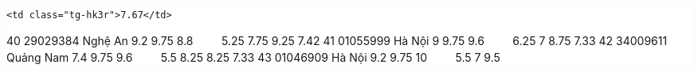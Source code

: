     <td class="tg-hk3r">7.67</td>
  </tr>
  <tr>
    <td class="tg-hk3r">40</td>
    <td class="tg-hk3r">29029384</td>
    <td class="tg-hk3r">Nghệ An</td>
    <td class="tg-hk3r">9.2</td>
    <td class="tg-9r0q">9.75</td>
    <td class="tg-hk3r">8.8</td>
    <td class="tg-hk3r"> </td>
    <td class="tg-hk3r"> </td>
    <td class="tg-hk3r"> </td>
    <td class="tg-hk3r"> </td>
    <td class="tg-hk3r">5.25</td>
    <td class="tg-hk3r">7.75</td>
    <td class="tg-hk3r">9.25</td>
    <td class="tg-hk3r">7.42</td>
  </tr>
  <tr>
    <td class="tg-hk3r">41</td>
    <td class="tg-hk3r">01055999</td>
    <td class="tg-hk3r">Hà Nội</td>
    <td class="tg-hk3r">9</td>
    <td class="tg-9r0q">9.75</td>
    <td class="tg-hk3r">9.6</td>
    <td class="tg-hk3r"> </td>
    <td class="tg-hk3r"> </td>
    <td class="tg-hk3r"> </td>
    <td class="tg-hk3r"> </td>
    <td class="tg-hk3r">6.25</td>
    <td class="tg-hk3r">7</td>
    <td class="tg-hk3r">8.75</td>
    <td class="tg-hk3r">7.33</td>
  </tr>
  <tr>
    <td class="tg-hk3r">42</td>
    <td class="tg-hk3r">34009611</td>
    <td class="tg-hk3r">Quảng Nam</td>
    <td class="tg-hk3r">7.4</td>
    <td class="tg-9r0q">9.75</td>
    <td class="tg-hk3r">9.6</td>
    <td class="tg-hk3r"> </td>
    <td class="tg-hk3r"> </td>
    <td class="tg-hk3r"> </td>
    <td class="tg-hk3r"> </td>
    <td class="tg-hk3r">5.5</td>
    <td class="tg-hk3r">8.25</td>
    <td class="tg-hk3r">8.25</td>
    <td class="tg-hk3r">7.33</td>
  </tr>
  <tr>
    <td class="tg-hk3r">43</td>
    <td class="tg-hk3r">01046909</td>
    <td class="tg-hk3r">Hà Nội</td>
    <td class="tg-hk3r">9.2</td>
    <td class="tg-9r0q">9.75</td>
    <td class="tg-hk3r">10</td>
    <td class="tg-hk3r"> </td>
    <td class="tg-hk3r"> </td>
    <td class="tg-hk3r"> </td>
    <td class="tg-hk3r"> </td>
    <td class="tg-hk3r">5.5</td>
    <td class="tg-hk3r">7</td>
    <td class="tg-hk3r">9.5</td>